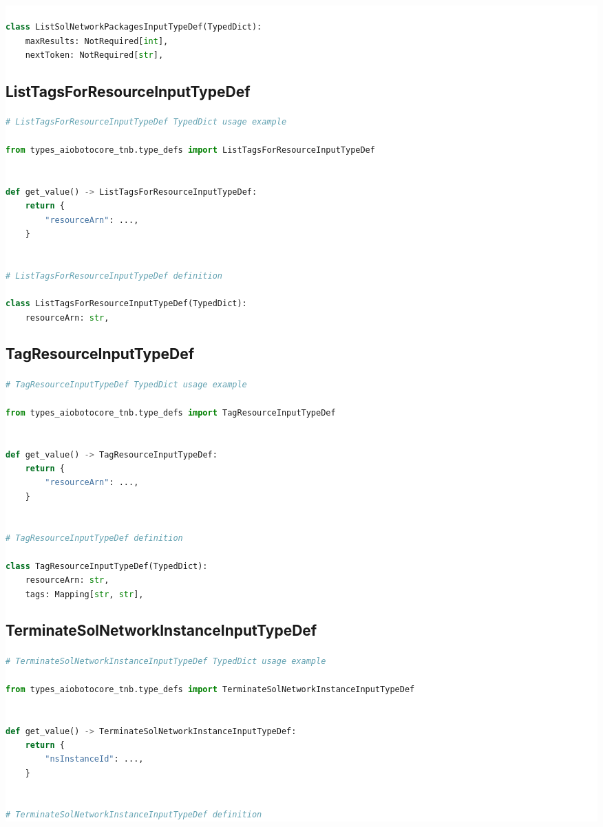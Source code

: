 ```python

class ListSolNetworkPackagesInputTypeDef(TypedDict):
    maxResults: NotRequired[int],
    nextToken: NotRequired[str],
```

## ListTagsForResourceInputTypeDef

```python
# ListTagsForResourceInputTypeDef TypedDict usage example

from types_aiobotocore_tnb.type_defs import ListTagsForResourceInputTypeDef


def get_value() -> ListTagsForResourceInputTypeDef:
    return {
        "resourceArn": ...,
    }


# ListTagsForResourceInputTypeDef definition

class ListTagsForResourceInputTypeDef(TypedDict):
    resourceArn: str,
```

## TagResourceInputTypeDef

```python
# TagResourceInputTypeDef TypedDict usage example

from types_aiobotocore_tnb.type_defs import TagResourceInputTypeDef


def get_value() -> TagResourceInputTypeDef:
    return {
        "resourceArn": ...,
    }


# TagResourceInputTypeDef definition

class TagResourceInputTypeDef(TypedDict):
    resourceArn: str,
    tags: Mapping[str, str],
```

## TerminateSolNetworkInstanceInputTypeDef

```python
# TerminateSolNetworkInstanceInputTypeDef TypedDict usage example

from types_aiobotocore_tnb.type_defs import TerminateSolNetworkInstanceInputTypeDef


def get_value() -> TerminateSolNetworkInstanceInputTypeDef:
    return {
        "nsInstanceId": ...,
    }


# TerminateSolNetworkInstanceInputTypeDef definition

```